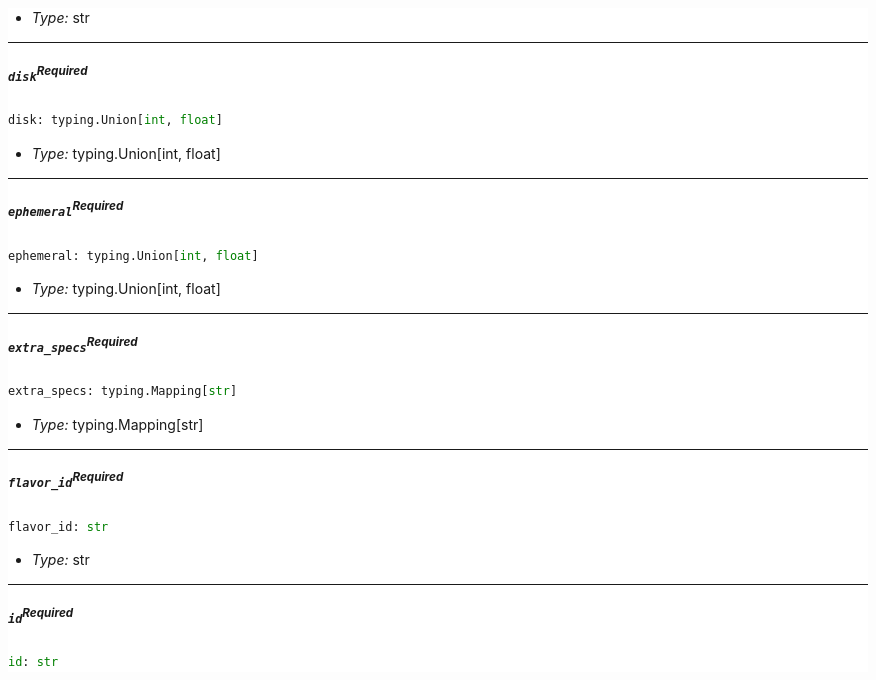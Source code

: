 - *Type:* str

---

##### `disk`<sup>Required</sup> <a name="disk" id="@ithings/cdktf-provider-openstack.computeFlavorV2.ComputeFlavorV2.property.disk"></a>

```python
disk: typing.Union[int, float]
```

- *Type:* typing.Union[int, float]

---

##### `ephemeral`<sup>Required</sup> <a name="ephemeral" id="@ithings/cdktf-provider-openstack.computeFlavorV2.ComputeFlavorV2.property.ephemeral"></a>

```python
ephemeral: typing.Union[int, float]
```

- *Type:* typing.Union[int, float]

---

##### `extra_specs`<sup>Required</sup> <a name="extra_specs" id="@ithings/cdktf-provider-openstack.computeFlavorV2.ComputeFlavorV2.property.extraSpecs"></a>

```python
extra_specs: typing.Mapping[str]
```

- *Type:* typing.Mapping[str]

---

##### `flavor_id`<sup>Required</sup> <a name="flavor_id" id="@ithings/cdktf-provider-openstack.computeFlavorV2.ComputeFlavorV2.property.flavorId"></a>

```python
flavor_id: str
```

- *Type:* str

---

##### `id`<sup>Required</sup> <a name="id" id="@ithings/cdktf-provider-openstack.computeFlavorV2.ComputeFlavorV2.property.id"></a>

```python
id: str
```
